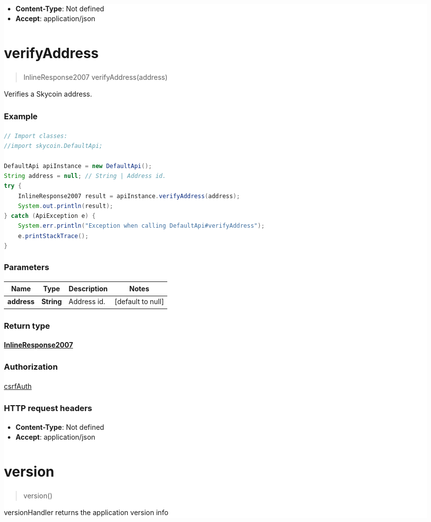  - **Content-Type**: Not defined
 - **Accept**: application/json

<a name="verifyAddress"></a>
# **verifyAddress**
> InlineResponse2007 verifyAddress(address)

Verifies a Skycoin address.

### Example
```java
// Import classes:
//import skycoin.DefaultApi;

DefaultApi apiInstance = new DefaultApi();
String address = null; // String | Address id.
try {
    InlineResponse2007 result = apiInstance.verifyAddress(address);
    System.out.println(result);
} catch (ApiException e) {
    System.err.println("Exception when calling DefaultApi#verifyAddress");
    e.printStackTrace();
}
```

### Parameters

Name | Type | Description  | Notes
------------- | ------------- | ------------- | -------------
 **address** | **String**| Address id. | [default to null]

### Return type

[**InlineResponse2007**](InlineResponse2007.md)

### Authorization

[csrfAuth](../README.md#csrfAuth)

### HTTP request headers

 - **Content-Type**: Not defined
 - **Accept**: application/json

<a name="version"></a>
# **version**
> version()



versionHandler returns the application version info
